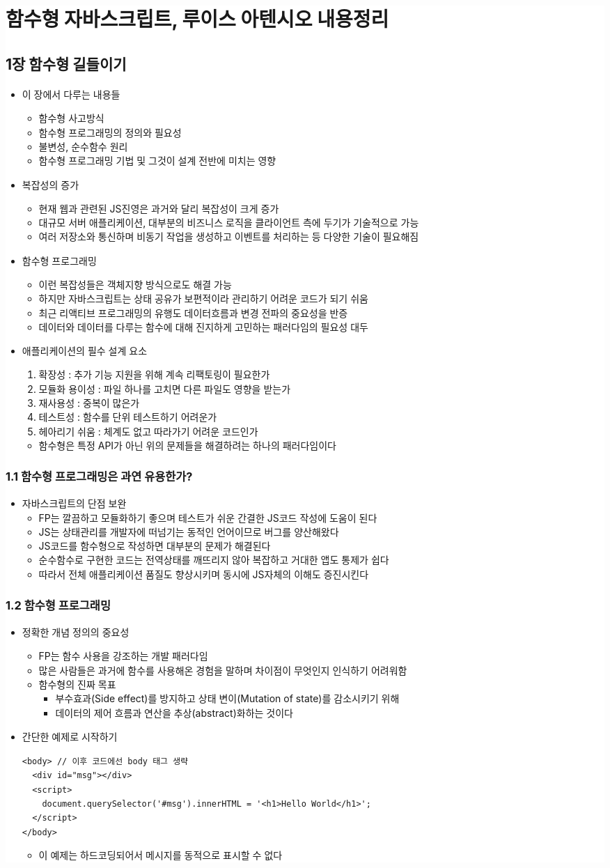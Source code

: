 # 함수형 자바스크립트, 루이스 아텐시오 내용정리

## 1장 함수형 길들이기
* 이 장에서 다루는 내용들
  * 함수형 사고방식
  * 함수형 프로그래밍의 정의와 필요성
  * 불변성, 순수함수 원리
  * 함수형 프로그래밍 기법 및 그것이 설계 전반에 미치는 영향

* 복잡성의 증가
  * 현재 웹과 관련된 JS진영은 과거와 달리 복잡성이 크게 증가
  * 대규모 서버 애플리케이션, 대부분의 비즈니스 로직을 클라이언트 측에 두기가 기술적으로 가능
  * 여러 저장소와 통신하며 비동기 작업을 생성하고 이벤트를 처리하는 등 다양한 기술이 필요해짐
  
* 함수형 프로그래밍
  * 이런 복잡성들은 객체지향 방식으로도 해결 가능
  * 하지만 자바스크립트는 상태 공유가 보편적이라 관리하기 어려운 코드가 되기 쉬움
  * 최근 리액티브 프로그래밍의 유행도 데이터흐름과 변경 전파의 중요성을 반증
  * 데이터와 데이터를 다루는 함수에 대해 진지하게 고민하는 패러다임의 필요성 대두

* 애플리케이션의 필수 설계 요소
  1. 확장성 : 추가 기능 지원을 위해 계속 리팩토링이 필요한가
  2. 모듈화 용이성 : 파일 하나를 고치면 다른 파일도 영향을 받는가
  3. 재사용성 : 중복이 많은가
  4. 테스트성 : 함수를 단위 테스트하기 어려운가
  5. 헤아리기 쉬움 : 체계도 없고 따라가기 어려운 코드인가
  * 함수형은 특정 API가 아닌 위의 문제들을 해결하려는 하나의 패러다임이다

### 1.1 함수형 프로그래밍은 과연 유용한가?
* 자바스크립트의 단점 보완
  * FP는 깔끔하고 모듈화하기 좋으며 테스트가 쉬운 간결한 JS코드 작성에 도움이 된다
  * JS는 상태관리를 개발자에 떠넘기는 동적인 언어이므로 버그를 양산해왔다
  * JS코드를 함수형으로 작성하면 대부분의 문제가 해결된다
  * 순수함수로 구현한 코드는 전역상태를 깨뜨리지 않아 복잡하고 거대한 앱도 통제가 쉽다
  * 따라서 전체 애플리케이션 품질도 향상시키며 동시에 JS자체의 이해도 증진시킨다

### 1.2 함수형 프로그래밍 
* 정확한 개념 정의의 중요성
  * FP는 함수 사용을 강조하는 개발 패러다임
  * 많은 사람들은 과거에 함수를 사용해온 경험을 말하며 차이점이 무엇인지 인식하기 어려워함
  * 함수형의 진짜 목표
    * 부수효과(Side effect)를 방지하고 상태 변이(Mutation of state)를 감소시키기 위해
    * 데이터의 제어 흐름과 연산을 추상(abstract)화하는 것이다

* 간단한 예제로 시작하기
  ~~~
  <body> // 이후 코드에선 body 태그 생략
    <div id="msg"></div>
    <script>
      document.querySelector('#msg').innerHTML = '<h1>Hello World</h1>';
    </script>
  </body>
  ~~~
  * 이 예제는 하드코딩되어서 메시지를 동적으로 표시할 수 없다
